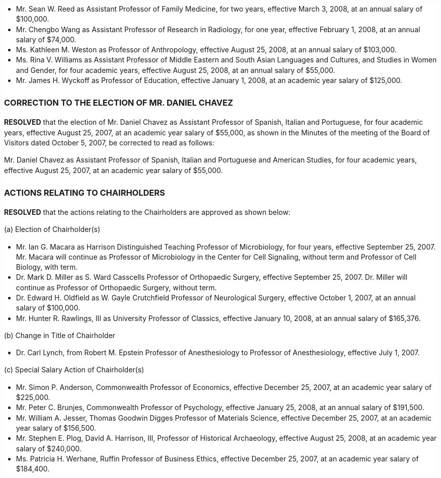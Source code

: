 * Mr. Sean W. Reed as Assistant Professor of Family Medicine, for two years, effective March 3, 2008, at an annual salary of $100,000.
* Mr. Chengbo Wang as Assistant Professor of Research in Radiology, for one year, effective February 1, 2008, at an annual salary of $74,000.
* Ms. Kathleen M. Weston as Professor of Anthropology, effective August 25, 2008, at an annual salary of $103,000.
* Ms. Rina V. Williams as Assistant Professor of Middle Eastern and South Asian Languages and Cultures, and Studies in Women and Gender, for four academic years, effective August 25, 2008, at an annual salary of $55,000.
* Mr. James H. Wyckoff as Professor of Education, effective January 1, 2008, at an academic year salary of $125,000.

### CORRECTION TO THE ELECTION OF MR. DANIEL CHAVEZ

**RESOLVED** that the election of Mr. Daniel Chavez as Assistant Professor of Spanish, Italian and Portuguese, for four academic years, effective August 25, 2007, at an academic year salary of $55,000, as shown in the Minutes of the meeting of the Board of Visitors dated October 5, 2007, be corrected to read as follows:

Mr. Daniel Chavez as Assistant Professor of Spanish, Italian and Portuguese and American Studies, for four academic years, effective August 25, 2007, at an academic year salary of $55,000.

### ACTIONS RELATING TO CHAIRHOLDERS

**RESOLVED** that the actions relating to the Chairholders are approved as shown below:

(a) Election of Chairholder(s)

* Mr. Ian G. Macara as Harrison Distinguished Teaching Professor of Microbiology, for four years, effective September 25, 2007. Mr. Macara will continue as Professor of Microbiology in the Center for Cell Signaling, without term and Professor of Cell Biology, with term.
* Dr. Mark D. Miller as S. Ward Casscells Professor of Orthopaedic Surgery, effective September 25, 2007. Dr. Miller will continue as Professor of Orthopaedic Surgery, without term.
* Dr. Edward H. Oldfield as W. Gayle Crutchfield Professor of Neurological Surgery, effective October 1, 2007, at an annual salary of $100,000.
* Mr. Hunter R. Rawlings, III as University Professor of Classics, effective January 10, 2008, at an annual salary of $165,376.

(b) Change in Title of Chairholder

* Dr. Carl Lynch, from Robert M. Epstein Professor of Anesthesiology to Professor of Anesthesiology, effective July 1, 2007.

(c) Special Salary Action of Chairholder(s)

* Mr. Simon P. Anderson, Commonwealth Professor of Economics, effective December 25, 2007, at an academic year salary of $225,000.
* Mr. Peter C. Brunjes, Commonwealth Professor of Psychology, effective January 25, 2008, at an annual salary of $191,500.
* Mr. William A. Jesser, Thomas Goodwin Digges Professor of Materials Science, effective December 25, 2007, at an academic year salary of $156,500.
* Mr. Stephen E. Plog, David A. Harrison, III, Professor of Historical Archaeology, effective August 25, 2008, at an academic year salary of $240,000.
* Ms. Patricia H. Werhane, Ruffin Professor of Business Ethics, effective December 25, 2007, at an academic year salary of $184,400.
